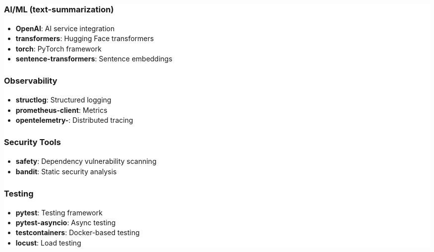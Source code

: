 ### AI/ML (text-summarization)
- **OpenAI**: AI service integration
- **transformers**: Hugging Face transformers
- **torch**: PyTorch framework
- **sentence-transformers**: Sentence embeddings

### Observability
- **structlog**: Structured logging
- **prometheus-client**: Metrics
- **opentelemetry-**: Distributed tracing

### Security Tools
- **safety**: Dependency vulnerability scanning
- **bandit**: Static security analysis

### Testing
- **pytest**: Testing framework
- **pytest-asyncio**: Async testing
- **testcontainers**: Docker-based testing
- **locust**: Load testing
